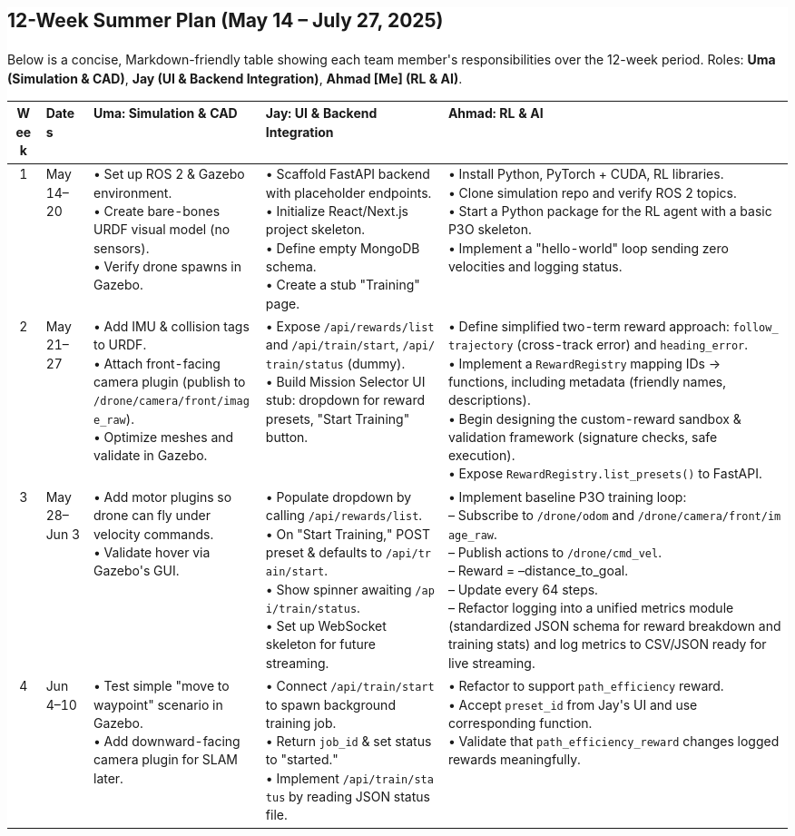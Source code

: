 ## 12-Week Summer Plan (May 14 – July 27, 2025)

Below is a concise, Markdown-friendly table showing each team member's responsibilities over the 12-week period. Roles: **Uma (Simulation & CAD)**, **Jay (UI & Backend Integration)**, **Ahmad [Me] (RL & AI)**.

| Week | Dates        | Uma: Simulation & CAD                                                                                                                                                 | Jay: UI & Backend Integration                                                                                                                                                                                                                                                 | Ahmad: RL & AI                                                                                                                                                                                                                                                                                                                                                                                                                                                                                                                                  |
| :--: | :----------- | :-------------------------------------------------------------------------------------------------------------------------------------------------------------------- | :---------------------------------------------------------------------------------------------------------------------------------------------------------------------------------------------------------------------------------------------------------------------------- | :---------------------------------------------------------------------------------------------------------------------------------------------------------------------------------------------------------------------------------------------------------------------------------------------------------------------------------------------------------------------------------------------------------------------------------------------------------------------------------------------------------------------------------------------- |
|   1  | May 14–20    | • Set up ROS 2 & Gazebo environment.<br>• Create bare-bones URDF visual model (no sensors).<br>• Verify drone spawns in Gazebo.                                       | • Scaffold FastAPI backend with placeholder endpoints.<br>• Initialize React/Next.js project skeleton.<br>• Define empty MongoDB schema.<br>• Create a stub "Training" page.                                                                                                  | • Install Python, PyTorch + CUDA, RL libraries.<br>• Clone simulation repo and verify ROS 2 topics.<br>• Start a Python package for the RL agent with a basic P3O skeleton.<br>• Implement a "hello-world" loop sending zero velocities and logging status.                                                                                                                                                                                                                                                                                     |
|   2  | May 21–27    | • Add IMU & collision tags to URDF.<br>• Attach front-facing camera plugin (publish to `/drone/camera/front/image_raw`).<br>• Optimize meshes and validate in Gazebo. | • Expose `/api/rewards/list` and `/api/train/start`, `/api/train/status` (dummy).<br>• Build Mission Selector UI stub: dropdown for reward presets, "Start Training" button. | • Define simplified two-term reward approach: `follow_trajectory` (cross-track error) and `heading_error`.<br>• Implement a `RewardRegistry` mapping IDs → functions, including metadata (friendly names, descriptions).<br>• Begin designing the custom-reward sandbox & validation framework (signature checks, safe execution).<br>• Expose `RewardRegistry.list_presets()` to FastAPI. |
|   3  | May 28–Jun 3 | • Add motor plugins so drone can fly under velocity commands.<br>• Validate hover via Gazebo's GUI.                                                                   | • Populate dropdown by calling `/api/rewards/list`.<br>• On "Start Training," POST preset & defaults to `/api/train/start`.<br>• Show spinner awaiting `/api/train/status`.<br>• Set up WebSocket skeleton for future streaming.                                              | • Implement baseline P3O training loop:<br>  – Subscribe to `/drone/odom` and `/drone/camera/front/image_raw`.<br>  – Publish actions to `/drone/cmd_vel`.<br>  – Reward = –distance_to_goal.<br>  – Update every 64 steps.<br>  – Refactor logging into a unified metrics module (standardized JSON schema for reward breakdown and training stats) and log metrics to CSV/JSON ready for live streaming. |
|   4  | Jun 4–10     | • Test simple "move to waypoint" scenario in Gazebo.<br>• Add downward-facing camera plugin for SLAM later.                                                           | • Connect `/api/train/start` to spawn background training job.<br>• Return `job_id` & set status to "started."<br>• Implement `/api/train/status` by reading JSON status file.                                                                                                | • Refactor to support `path_efficiency` reward.<br>• Accept `preset_id` from Jay's UI and use corresponding function.<br>• Validate that `path_efficiency_reward` changes logged rewards meaningfully.                                                                                                                                                                                                                                                                                                                                          |